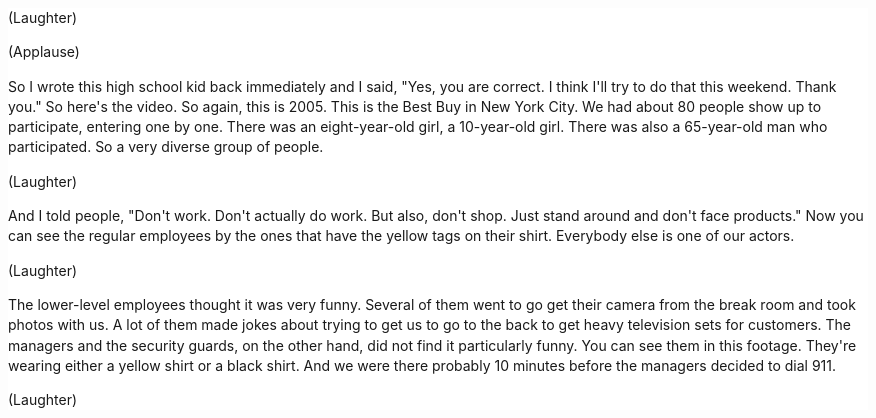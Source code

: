 (Laughter)


(Applause)

So I wrote this high school kid
back immediately
and I said, &quot;Yes, you are correct.
I think I&#39;ll try to do that
this weekend. Thank you.&quot;
So here&#39;s the video.
So again, this is 2005.
This is the Best Buy in New York City.
We had about 80 people
show up to participate,
entering one by one.
There was an eight-year-old girl,
a 10-year-old girl.
There was also a 65-year-old man
who participated.
So a very diverse group of people.

(Laughter)

And I told people,
&quot;Don&#39;t work. Don&#39;t actually do work.
But also, don&#39;t shop.
Just stand around
and don&#39;t face products.&quot;
Now you can see the regular employees
by the ones that have
the yellow tags on their shirt.
Everybody else is one of our actors.

(Laughter)

The lower-level employees
thought it was very funny.
Several of them went
to go get their camera from the break room
and took photos with us.
A lot of them made jokes
about trying to get us to go to the back
to get heavy television sets
for customers.
The managers and the security guards,
on the other hand,
did not find it particularly funny.
You can see them in this footage.
They&#39;re wearing either
a yellow shirt or a black shirt.
And we were there probably 10 minutes
before the managers decided to dial 911.

(Laughter)
